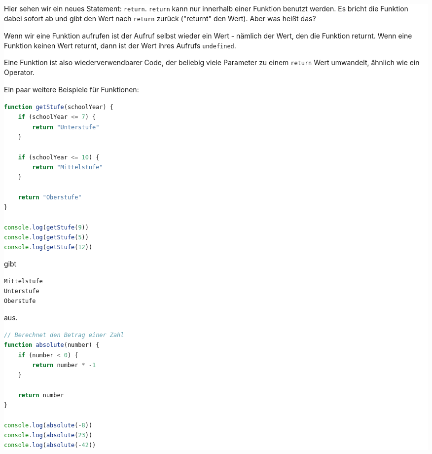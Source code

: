 Hier sehen wir ein neues Statement: `return`. `return` kann nur innerhalb einer Funktion benutzt werden. Es bricht die Funktion dabei sofort ab und gibt den Wert nach `return` zurück ("returnt" den Wert). Aber was heißt das?

Wenn wir eine Funktion aufrufen ist der Aufruf selbst wieder ein Wert - nämlich der Wert, den die Funktion returnt. Wenn eine Funktion keinen Wert returnt, dann ist der Wert ihres Aufrufs `undefined`.

Eine Funktion ist also wiederverwendbarer Code, der beliebig viele Parameter zu einem `return` Wert umwandelt, ähnlich wie ein Operator.

Ein paar weitere Beispiele für Funktionen:

```js
function getStufe(schoolYear) {
    if (schoolYear <= 7) {
        return "Unterstufe"
    }

    if (schoolYear <= 10) {
        return "Mittelstufe"
    }

    return "Oberstufe"
}

console.log(getStufe(9))
console.log(getStufe(5))
console.log(getStufe(12))
```

gibt

```
Mittelstufe
Unterstufe
Oberstufe
```

aus.

```js
// Berechnet den Betrag einer Zahl
function absolute(number) {
    if (number < 0) {
        return number * -1
    }

    return number
}

console.log(absolute(-8))
console.log(absolute(23))
console.log(absolute(-42))
```
